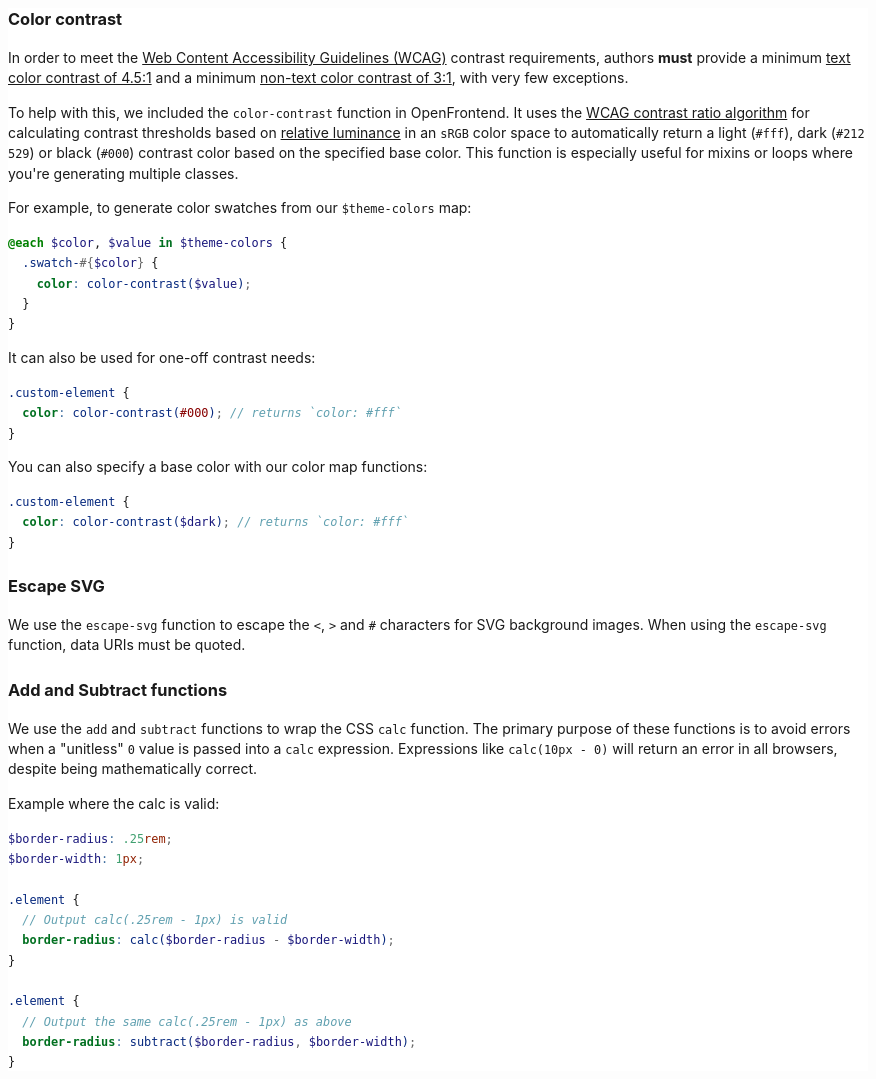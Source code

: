 ### Color contrast

In order to meet the [Web Content Accessibility Guidelines (WCAG)](https://www.w3.org/TR/WCAG/) contrast requirements, authors **must** provide a minimum [text color contrast of 4.5:1](https://www.w3.org/TR/WCAG/#contrast-minimum) and a minimum [non-text color contrast of 3:1](https://www.w3.org/TR/WCAG/#non-text-contrast), with very few exceptions.

To help with this, we included the `color-contrast` function in OpenFrontend. It uses the [WCAG contrast ratio algorithm](https://www.w3.org/TR/WCAG/#dfn-contrast-ratio) for calculating contrast thresholds based on [relative luminance](https://www.w3.org/TR/WCAG/#dfn-relative-luminance) in an `sRGB` color space to automatically return a light (`#fff`), dark (`#212529`) or black (`#000`) contrast color based on the specified base color. This function is especially useful for mixins or loops where you're generating multiple classes.

For example, to generate color swatches from our `$theme-colors` map:

```scss
@each $color, $value in $theme-colors {
  .swatch-#{$color} {
    color: color-contrast($value);
  }
}
```

It can also be used for one-off contrast needs:

```scss
.custom-element {
  color: color-contrast(#000); // returns `color: #fff`
}
```

You can also specify a base color with our color map functions:

```scss
.custom-element {
  color: color-contrast($dark); // returns `color: #fff`
}
```

### Escape SVG

We use the `escape-svg` function to escape the `<`, `>` and `#` characters for SVG background images. When using the `escape-svg` function, data URIs must be quoted.

### Add and Subtract functions

We use the `add` and `subtract` functions to wrap the CSS `calc` function. The primary purpose of these functions is to avoid errors when a "unitless" `0` value is passed into a `calc` expression. Expressions like `calc(10px - 0)` will return an error in all browsers, despite being mathematically correct.

Example where the calc is valid:

```scss
$border-radius: .25rem;
$border-width: 1px;

.element {
  // Output calc(.25rem - 1px) is valid
  border-radius: calc($border-radius - $border-width);
}

.element {
  // Output the same calc(.25rem - 1px) as above
  border-radius: subtract($border-radius, $border-width);
}
```
